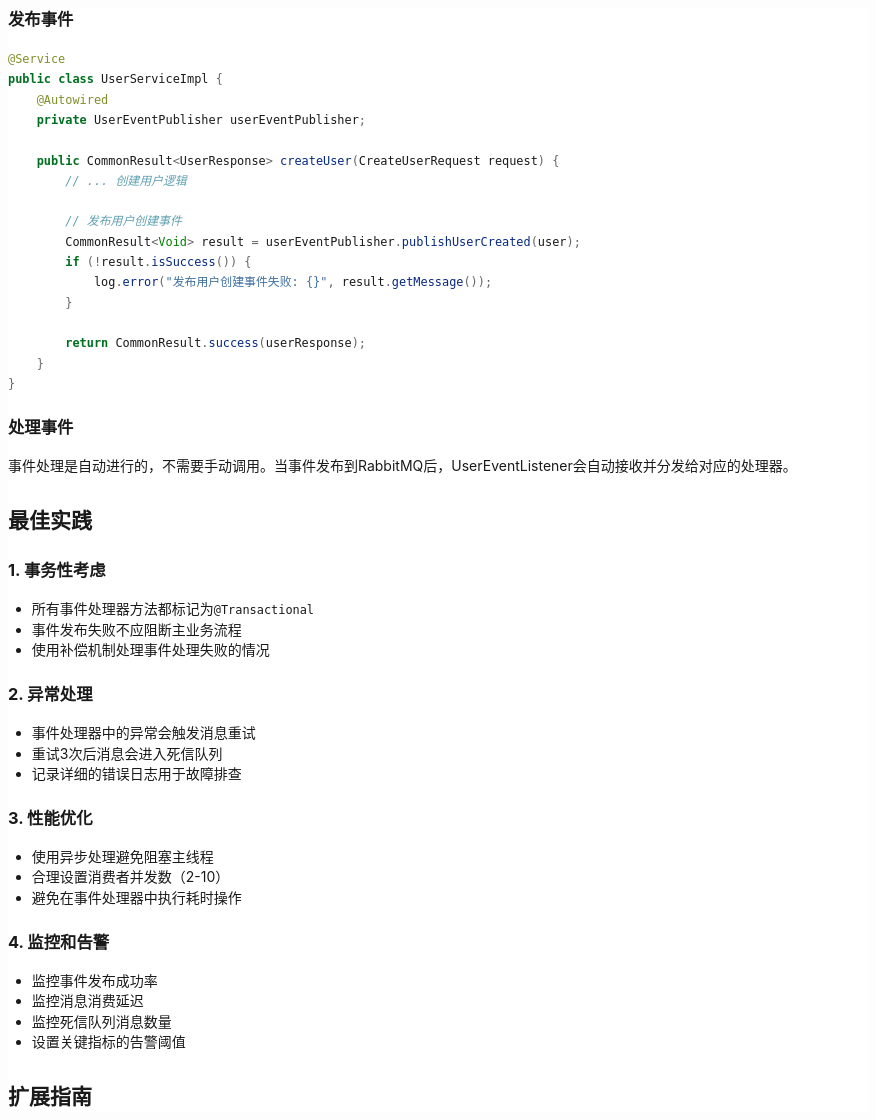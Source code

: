### 发布事件

```java
@Service
public class UserServiceImpl {
    @Autowired
    private UserEventPublisher userEventPublisher;
    
    public CommonResult<UserResponse> createUser(CreateUserRequest request) {
        // ... 创建用户逻辑
        
        // 发布用户创建事件
        CommonResult<Void> result = userEventPublisher.publishUserCreated(user);
        if (!result.isSuccess()) {
            log.error("发布用户创建事件失败: {}", result.getMessage());
        }
        
        return CommonResult.success(userResponse);
    }
}
```

### 处理事件

事件处理是自动进行的，不需要手动调用。当事件发布到RabbitMQ后，UserEventListener会自动接收并分发给对应的处理器。

## 最佳实践

### 1. 事务性考虑
- 所有事件处理器方法都标记为`@Transactional`
- 事件发布失败不应阻断主业务流程
- 使用补偿机制处理事件处理失败的情况

### 2. 异常处理
- 事件处理器中的异常会触发消息重试
- 重试3次后消息会进入死信队列
- 记录详细的错误日志用于故障排查

### 3. 性能优化
- 使用异步处理避免阻塞主线程
- 合理设置消费者并发数（2-10）
- 避免在事件处理器中执行耗时操作

### 4. 监控和告警
- 监控事件发布成功率
- 监控消息消费延迟
- 监控死信队列消息数量
- 设置关键指标的告警阈值

## 扩展指南
